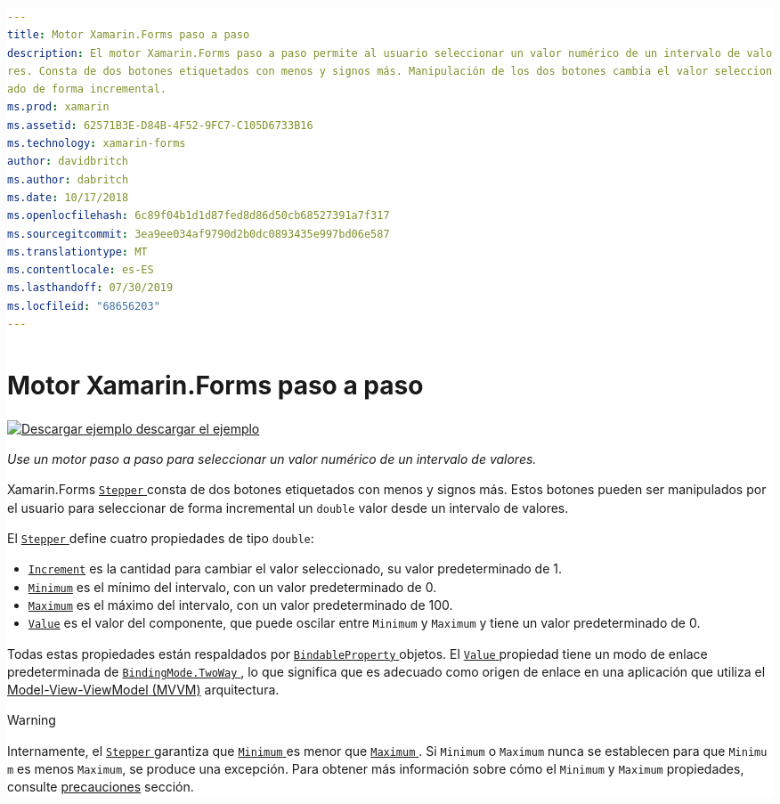 ```yaml
---
title: Motor Xamarin.Forms paso a paso
description: El motor Xamarin.Forms paso a paso permite al usuario seleccionar un valor numérico de un intervalo de valores. Consta de dos botones etiquetados con menos y signos más. Manipulación de los dos botones cambia el valor seleccionado de forma incremental.
ms.prod: xamarin
ms.assetid: 62571B3E-D84B-4F52-9FC7-C105D6733B16
ms.technology: xamarin-forms
author: davidbritch
ms.author: dabritch
ms.date: 10/17/2018
ms.openlocfilehash: 6c89f04b1d1d87fed8d86d50cb68527391a7f317
ms.sourcegitcommit: 3ea9ee034af9790d2b0dc0893435e997bd06e587
ms.translationtype: MT
ms.contentlocale: es-ES
ms.lasthandoff: 07/30/2019
ms.locfileid: "68656203"
---
```

# <a name="xamarinforms-stepper"></a>Motor Xamarin.Forms paso a paso

[![Descargar ejemplo](~/media/shared/download.png) descargar el ejemplo](https://docs.microsoft.com/samples/xamarin/xamarin-forms-samples/userinterface-stepperdemos)

_Use un motor paso a paso para seleccionar un valor numérico de un intervalo de valores._

Xamarin.Forms [ `Stepper` ](xref:Xamarin.Forms.Stepper) consta de dos botones etiquetados con menos y signos más. Estos botones pueden ser manipulados por el usuario para seleccionar de forma incremental un `double` valor desde un intervalo de valores.

El [ `Stepper` ](xref:Xamarin.Forms.Stepper) define cuatro propiedades de tipo `double`:

- [`Increment`](xref:Xamarin.Forms.Stepper.Increment) es la cantidad para cambiar el valor seleccionado, su valor predeterminado de 1.
- [`Minimum`](xref:Xamarin.Forms.Stepper.Minimum) es el mínimo del intervalo, con un valor predeterminado de 0.
- [`Maximum`](xref:Xamarin.Forms.Stepper.Maximum) es el máximo del intervalo, con un valor predeterminado de 100.
- [`Value`](xref:Xamarin.Forms.Stepper.Value) es el valor del componente, que puede oscilar entre `Minimum` y `Maximum` y tiene un valor predeterminado de 0.

Todas estas propiedades están respaldados por [ `BindableProperty` ](xref:Xamarin.Forms.BindableProperty) objetos. El [ `Value` ](xref:Xamarin.Forms.Stepper.Value) propiedad tiene un modo de enlace predeterminada de [ `BindingMode.TwoWay` ](xref:Xamarin.Forms.BindingMode.TwoWay), lo que significa que es adecuado como origen de enlace en una aplicación que utiliza el [ Model-View-ViewModel (MVVM)](~/xamarin-forms/enterprise-application-patterns/mvvm.md) arquitectura.

> [!WARNING]
> Internamente, el [ `Stepper` ](xref:Xamarin.Forms.Stepper) garantiza que [ `Minimum` ](xref:Xamarin.Forms.Stepper.Minimum) es menor que [ `Maximum` ](xref:Xamarin.Forms.Stepper.Maximum). Si `Minimum` o `Maximum` nunca se establecen para que `Minimum` es menos `Maximum`, se produce una excepción. Para obtener más información sobre cómo el `Minimum` y `Maximum` propiedades, consulte [precauciones](#precautions) sección.
